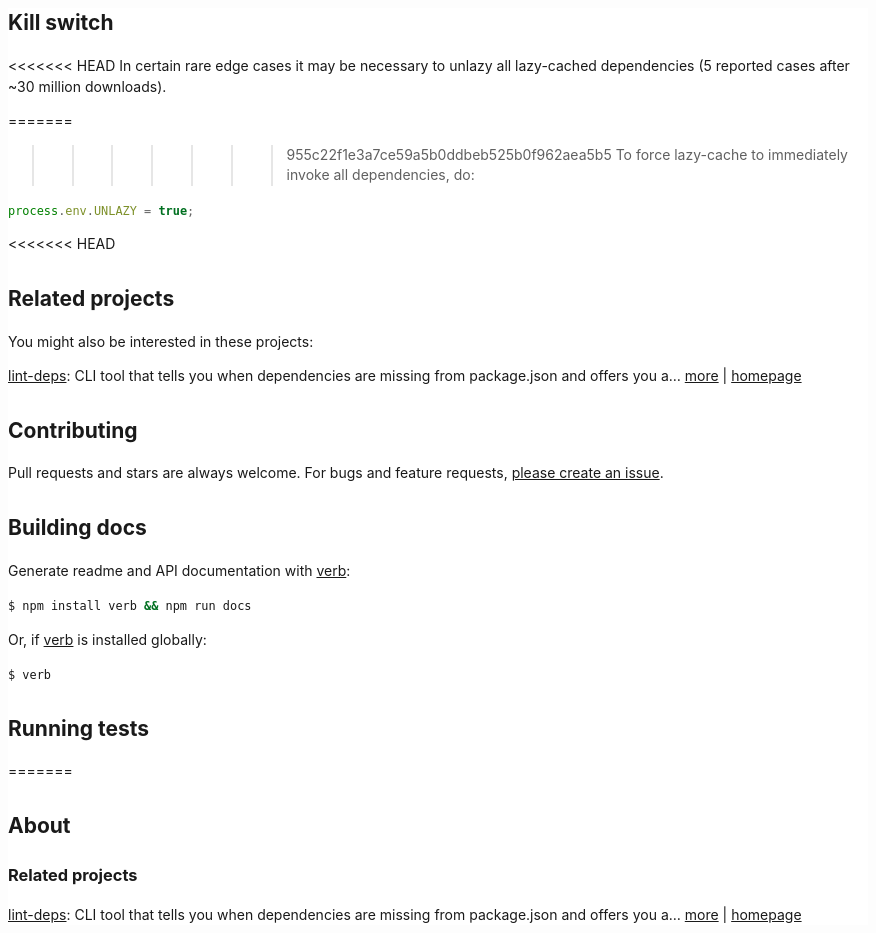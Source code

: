 ## Kill switch

<<<<<<< HEAD
In certain rare edge cases it may be necessary to unlazy all lazy-cached dependencies (5 reported cases after ~30 million downloads).

=======
>>>>>>> 955c22f1e3a7ce59a5b0ddbeb525b0f962aea5b5
To force lazy-cache to immediately invoke all dependencies, do:

```js
process.env.UNLAZY = true;
```

<<<<<<< HEAD
## Related projects

You might also be interested in these projects:

[lint-deps](https://www.npmjs.com/package/lint-deps): CLI tool that tells you when dependencies are missing from package.json and offers you a… [more](https://www.npmjs.com/package/lint-deps) | [homepage](https://github.com/jonschlinkert/lint-deps)

## Contributing

Pull requests and stars are always welcome. For bugs and feature requests, [please create an issue](https://github.com/jonschlinkert/lazy-cache/issues/new).

## Building docs

Generate readme and API documentation with [verb](https://github.com/verbose/verb):

```sh
$ npm install verb && npm run docs
```

Or, if [verb](https://github.com/verbose/verb) is installed globally:

```sh
$ verb
```

## Running tests
=======
## About

### Related projects

[lint-deps](https://www.npmjs.com/package/lint-deps): CLI tool that tells you when dependencies are missing from package.json and offers you a… [more](https://github.com/jonschlinkert/lint-deps) | [homepage](https://github.com/jonschlinkert/lint-deps "CLI tool that tells you when dependencies are missing from package.json and offers you a choice to install them. Also tells you when dependencies are listed in package.json but are not being used anywhere in your project. Node.js command line tool and API")
